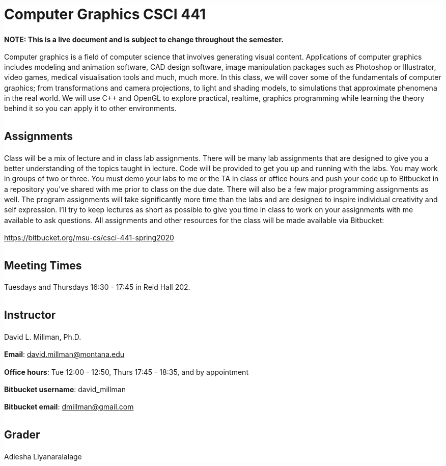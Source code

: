 # Computer Graphics CSCI 441

**NOTE: This is a live document and is subject to change throughout the
semester.**

Computer graphics is a field of computer science that involves generating visual
content.  Applications of computer graphics includes modeling and animation
software, CAD design software, image manipulation packages such as Photoshop or
Illustrator, video games, medical visualisation tools and much, much more. In
this class, we will cover some of the fundamentals of computer graphics; from
transformations and camera projections, to light and shading models, to
simulations that approximate phenomena in the real world. We will use C++ and
OpenGL to explore practical, realtime, graphics programming while learning the
theory behind it so you can apply it to other environments.

## Assignments

Class will be a mix of lecture and in class lab assignments.  There will be many
lab assignments that are designed to give you a better understanding of the
topics taught in lecture. Code will be provided to get you up and running with
the labs. You may work in groups of two or three.  You must demo your labs to me
or the TA in class or office hours and push your code up to Bitbucket in a
repository you've shared with me prior to class on the due date.  There will
also be a few major programming assignments as well. The program assignments
will take significantly more time than the labs and are designed to inspire
individual creativity and self expression. I’ll try to keep lectures as short as
possible to give you time in class to work on your assignments with me available
to ask questions.  All assignments and other resources for the class will be
made available via Bitbucket:

https://bitbucket.org/msu-cs/csci-441-spring2020

## Meeting Times

Tuesdays and Thursdays 16:30 - 17:45 in Reid Hall 202.

## Instructor

David L. Millman, Ph.D.

**Email**: david.millman@montana.edu

**Office hours**: Tue 12:00 - 12:50, Thurs 17:45 - 18:35, and by appointment

**Bitbucket username**: david_millman

**Bitbucket email**: dmillman@gmail.com

## Grader

Adiesha Liyanaralalage
